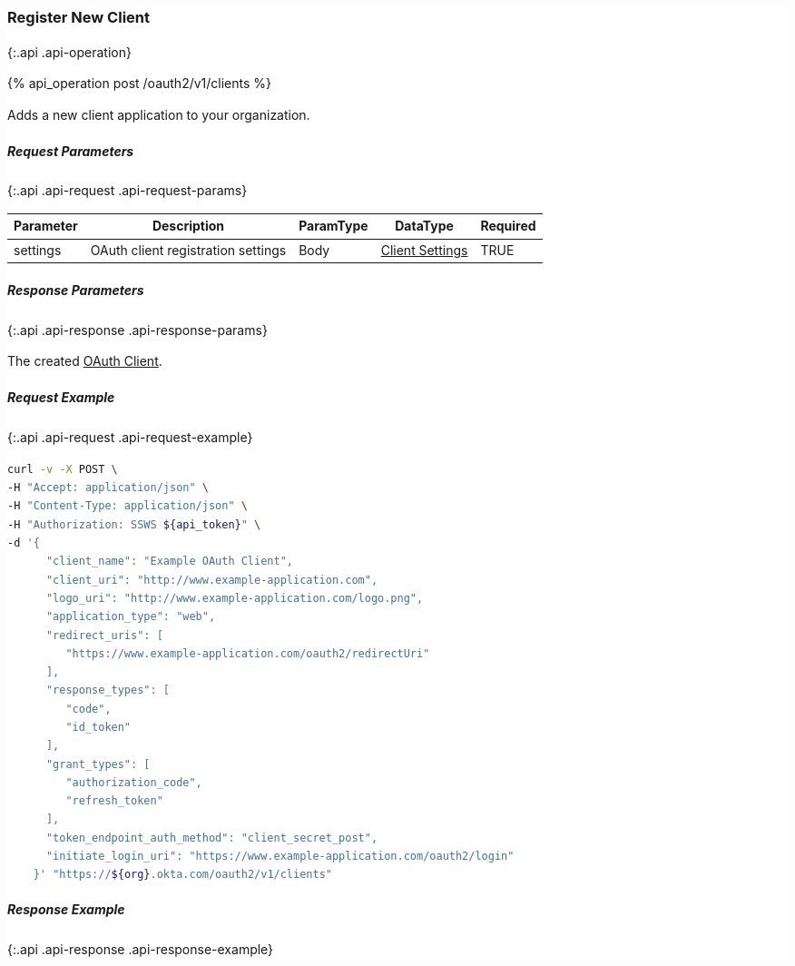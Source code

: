 ### Register New Client
{:.api .api-operation}

{% api_operation post /oauth2/v1/clients %}

Adds a new client application to your organization.

##### Request Parameters
{:.api .api-request .api-request-params}

Parameter | Description                               | ParamType | DataType                               | Required |
--------- | ----------------------------------------- | --------- | -------------------------------------- | -------- |
settings  | OAuth client registration settings        | Body      | [Client Settings](#client-application-model) | TRUE     |

##### Response Parameters
{:.api .api-response .api-response-params}

The created [OAuth Client](#client-application-model).

##### Request Example
{:.api .api-request .api-request-example}

~~~sh
curl -v -X POST \
-H "Accept: application/json" \
-H "Content-Type: application/json" \
-H "Authorization: SSWS ${api_token}" \
-d '{
      "client_name": "Example OAuth Client",
      "client_uri": "http://www.example-application.com",
      "logo_uri": "http://www.example-application.com/logo.png",
      "application_type": "web",
      "redirect_uris": [
         "https://www.example-application.com/oauth2/redirectUri"
      ],
      "response_types": [
         "code",
         "id_token"
      ],
      "grant_types": [
         "authorization_code",
         "refresh_token"
      ],
      "token_endpoint_auth_method": "client_secret_post",
      "initiate_login_uri": "https://www.example-application.com/oauth2/login"
    }' "https://${org}.okta.com/oauth2/v1/clients"
~~~

##### Response Example
{:.api .api-response .api-response-example}
